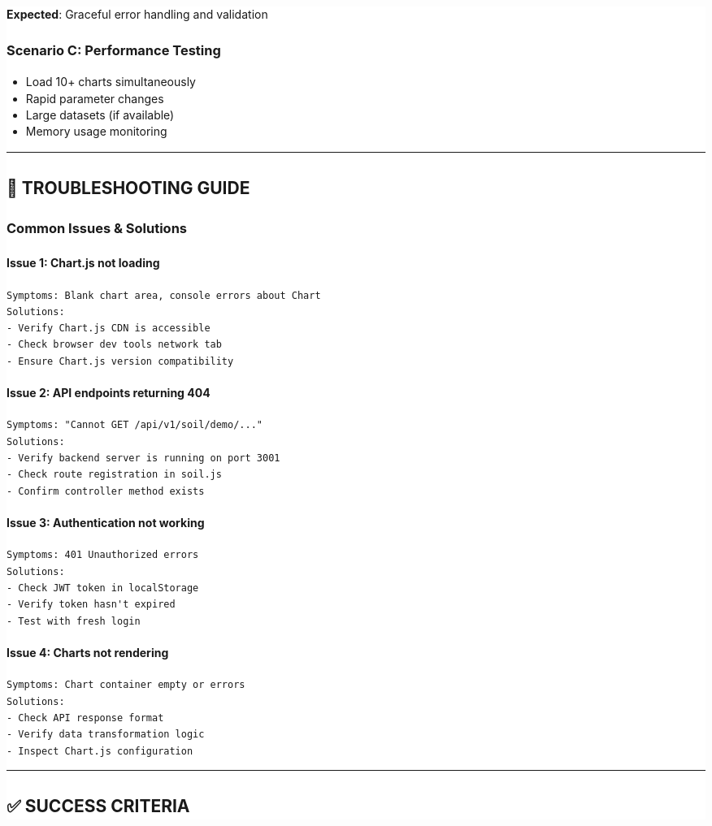 **Expected**: Graceful error handling and validation

### **Scenario C: Performance Testing**
- Load 10+ charts simultaneously
- Rapid parameter changes
- Large datasets (if available)
- Memory usage monitoring

---

## 🐛 **TROUBLESHOOTING GUIDE**

### **Common Issues & Solutions**

#### **Issue 1: Chart.js not loading**
```
Symptoms: Blank chart area, console errors about Chart
Solutions:
- Verify Chart.js CDN is accessible
- Check browser dev tools network tab
- Ensure Chart.js version compatibility
```

#### **Issue 2: API endpoints returning 404**
```
Symptoms: "Cannot GET /api/v1/soil/demo/..."
Solutions:
- Verify backend server is running on port 3001
- Check route registration in soil.js
- Confirm controller method exists
```

#### **Issue 3: Authentication not working**
```
Symptoms: 401 Unauthorized errors
Solutions:
- Check JWT token in localStorage
- Verify token hasn't expired
- Test with fresh login
```

#### **Issue 4: Charts not rendering**
```
Symptoms: Chart container empty or errors
Solutions:
- Check API response format
- Verify data transformation logic
- Inspect Chart.js configuration
```

---

## ✅ **SUCCESS CRITERIA**
